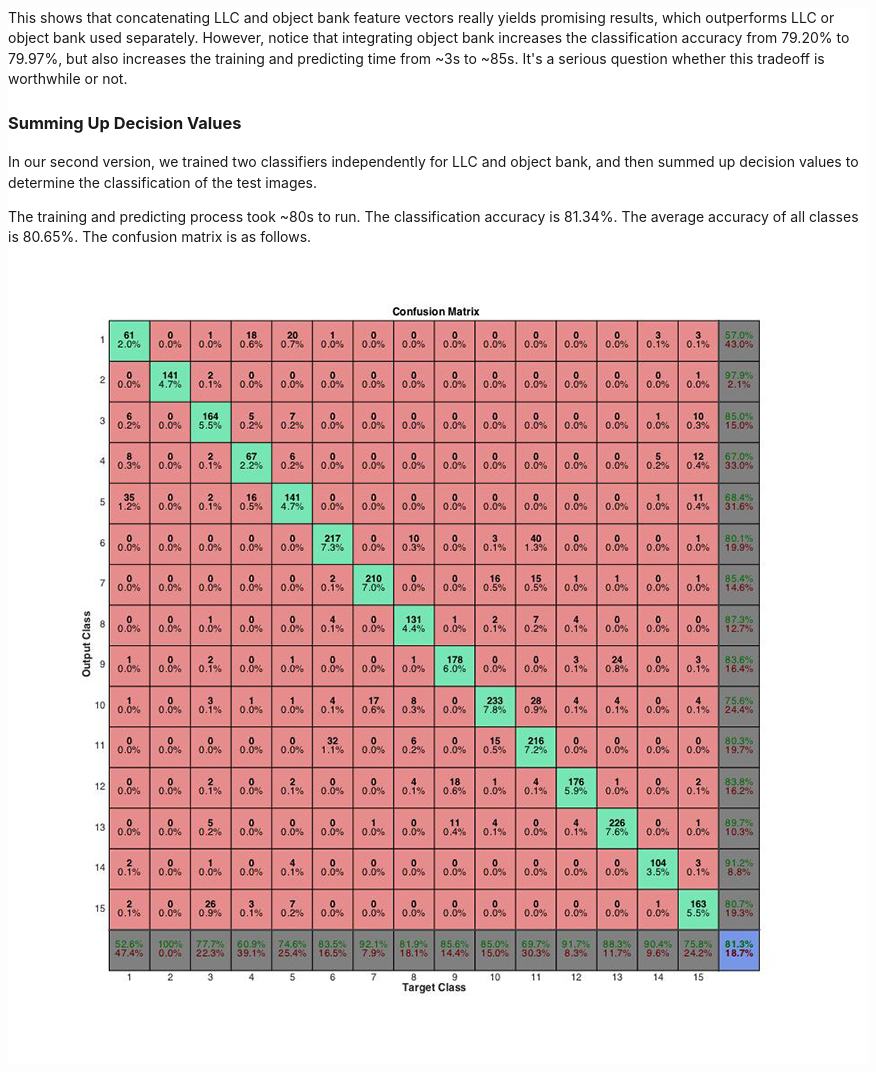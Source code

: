 This shows that concatenating LLC and object bank feature vectors really yields promising results, which outperforms LLC or object bank used separately. However, notice that integrating object bank increases the classification accuracy from 79.20% to 79.97%, but also increases the training and predicting time from ~3s to ~85s. It's a serious question whether this tradeoff is worthwhile or not.

### Summing Up Decision Values

In our second version, we trained two classifiers independently for LLC and object bank, and then summed up decision values to determine the classification of the test images.

The training and predicting process took ~80s to run. The classification accuracy is 81.34%. The average accuracy of all classes is 80.65%. The confusion matrix is as follows.

![](images/hybrid_decval.jpg)
